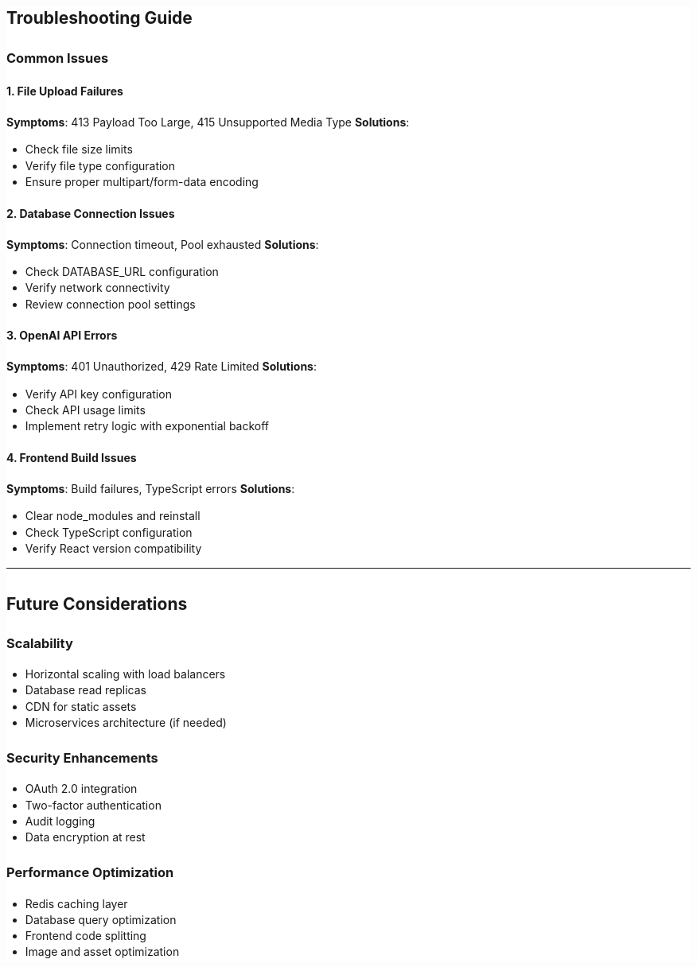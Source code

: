 
## Troubleshooting Guide

### Common Issues

#### 1. File Upload Failures
**Symptoms**: 413 Payload Too Large, 415 Unsupported Media Type
**Solutions**:
- Check file size limits
- Verify file type configuration
- Ensure proper multipart/form-data encoding

#### 2. Database Connection Issues
**Symptoms**: Connection timeout, Pool exhausted
**Solutions**:
- Check DATABASE_URL configuration
- Verify network connectivity
- Review connection pool settings

#### 3. OpenAI API Errors
**Symptoms**: 401 Unauthorized, 429 Rate Limited
**Solutions**:
- Verify API key configuration
- Check API usage limits
- Implement retry logic with exponential backoff

#### 4. Frontend Build Issues
**Symptoms**: Build failures, TypeScript errors
**Solutions**:
- Clear node_modules and reinstall
- Check TypeScript configuration
- Verify React version compatibility

---

## Future Considerations

### Scalability
- Horizontal scaling with load balancers
- Database read replicas
- CDN for static assets
- Microservices architecture (if needed)

### Security Enhancements
- OAuth 2.0 integration
- Two-factor authentication
- Audit logging
- Data encryption at rest

### Performance Optimization
- Redis caching layer
- Database query optimization
- Frontend code splitting
- Image and asset optimization
